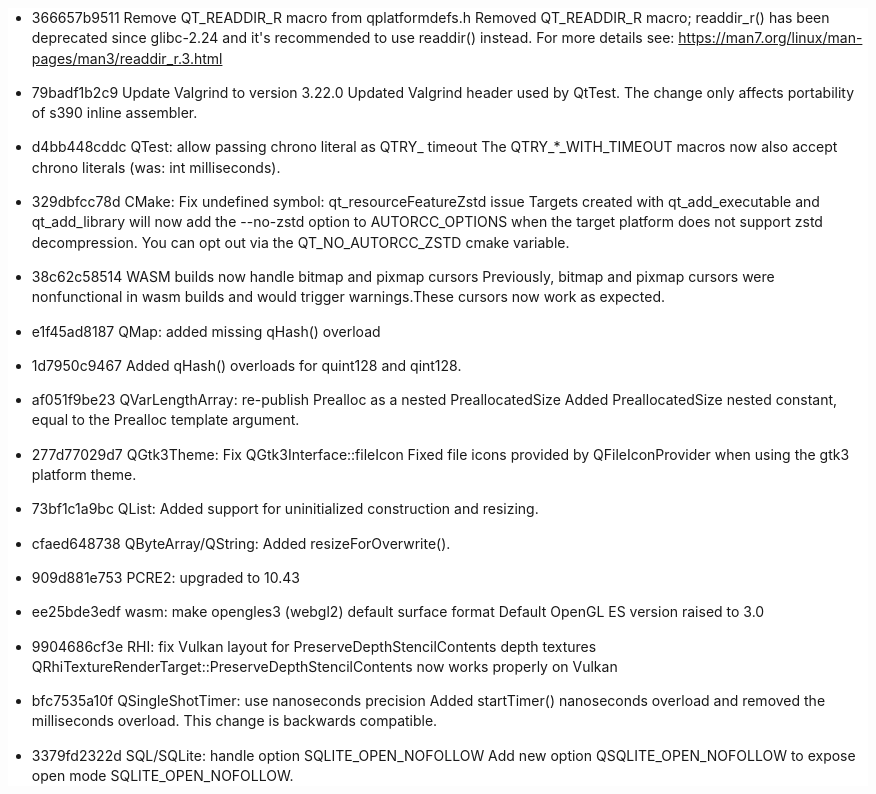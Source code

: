 * 366657b9511 Remove QT_READDIR_R macro from qplatformdefs.h
Removed QT_READDIR_R macro; readdir_r() has been deprecated since
glibc-2.24 and it's recommended to use readdir() instead. For more
details see: https://man7.org/linux/man-pages/man3/readdir_r.3.html

* 79badf1b2c9 Update Valgrind to version 3.22.0
Updated Valgrind header used by QtTest. The change only affects
portability of s390 inline assembler.

* d4bb448cddc QTest: allow passing chrono literal as QTRY_ timeout
The QTRY_*_WITH_TIMEOUT macros now also accept chrono literals (was:
int milliseconds).

* 329dbfcc78d CMake: Fix undefined symbol: qt_resourceFeatureZstd issue
Targets created with qt_add_executable and qt_add_library will now add
the --no-zstd option to AUTORCC_OPTIONS when the target platform does
not support zstd decompression. You can opt out via the
QT_NO_AUTORCC_ZSTD cmake variable.

* 38c62c58514 WASM builds now handle bitmap and pixmap cursors
Previously, bitmap and pixmap cursors were nonfunctional in wasm builds
and would trigger warnings.These cursors now work as expected.

* e1f45ad8187 QMap: added missing qHash() overload

* 1d7950c9467 Added qHash() overloads for quint128 and qint128.

* af051f9be23 QVarLengthArray: re-publish Prealloc as a nested
PreallocatedSize
Added PreallocatedSize nested constant, equal to the Prealloc template
argument.

* 277d77029d7 QGtk3Theme: Fix QGtk3Interface::fileIcon
Fixed file icons provided by QFileIconProvider when using the gtk3
platform theme.

* 73bf1c1a9bc QList: Added support for uninitialized construction and resizing.

* cfaed648738 QByteArray/QString: Added resizeForOverwrite().

* 909d881e753 PCRE2: upgraded to 10.43

* ee25bde3edf wasm: make opengles3 (webgl2) default surface format
Default OpenGL ES version raised to 3.0

* 9904686cf3e RHI: fix Vulkan layout for PreserveDepthStencilContents
depth textures
QRhiTextureRenderTarget::PreserveDepthStencilContents now works
properly on Vulkan

* bfc7535a10f QSingleShotTimer: use nanoseconds precision
Added startTimer() nanoseconds overload and removed the milliseconds
overload. This change is backwards compatible.

* 3379fd2322d SQL/SQLite: handle option SQLITE_OPEN_NOFOLLOW
Add new option QSQLITE_OPEN_NOFOLLOW to expose open mode
SQLITE_OPEN_NOFOLLOW.
